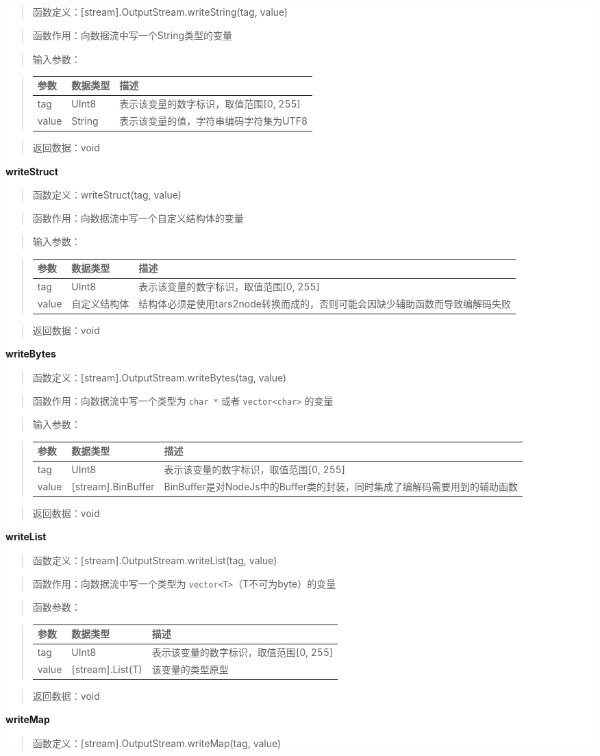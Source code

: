 > 函数定义：\[stream\].OutputStream.writeString\(tag, value\)

> 函数作用：向数据流中写一个String类型的变量

> 输入参数：

> | 参数 | 数据类型 | 描述 |
> | :--- | :--- | :--- |
> | tag | UInt8 | 表示该变量的数字标识，取值范围\[0, 255\] |
> | value | String | 表示该变量的值，字符串编码字符集为UTF8 |

> 返回数据：void

**writeStruct**

> 函数定义：writeStruct\(tag, value\)

> 函数作用：向数据流中写一个自定义结构体的变量

> 输入参数：

> | 参数 | 数据类型 | 描述 |
> | :--- | :--- | :--- |
> | tag | UInt8 | 表示该变量的数字标识，取值范围\[0, 255\] |
> | value | 自定义结构体 | 结构体必须是使用tars2node转换而成的，否则可能会因缺少辅助函数而导致编解码失败 |

> 返回数据：void

**writeBytes**

> 函数定义：\[stream\].OutputStream.writeBytes\(tag, value\)

> 函数作用：向数据流中写一个类型为 `char *` 或者 `vector<char>` 的变量

> 输入参数：

> | 参数 | 数据类型 | 描述 |
> | :--- | :--- | :--- |
> | tag | UInt8 | 表示该变量的数字标识，取值范围\[0, 255\] |
> | value | \[stream\].BinBuffer | BinBuffer是对NodeJs中的Buffer类的封装，同时集成了编解码需要用到的辅助函数 |

> 返回数据：void

**writeList**

> 函数定义：\[stream\].OutputStream.writeList\(tag, value\)

> 函数作用：向数据流中写一个类型为 `vector<T>`（T不可为byte）的变量

> 函数参数：

> | 参数 | 数据类型 | 描述 |
> | :--- | :--- | :--- |
> | tag | UInt8 | 表示该变量的数字标识，取值范围\[0, 255\] |
> | value | \[stream\].List\(T\) | 该变量的类型原型 |

> 返回数据：void

**writeMap**

> 函数定义：\[stream\].OutputStream.writeMap\(tag, value\)
